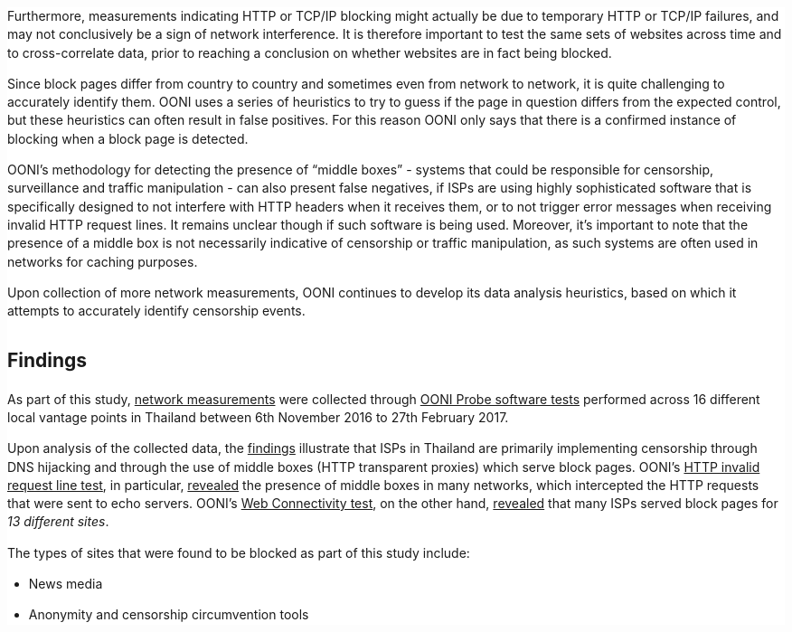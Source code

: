 Furthermore, measurements indicating HTTP or TCP/IP blocking might actually be
due to temporary HTTP or TCP/IP failures, and may not conclusively be a sign of
network interference. It is therefore important to test the same sets of
websites across time and to cross-correlate data, prior to reaching a conclusion
on whether websites are in fact being blocked.

Since block pages differ from country to country and sometimes even from network
to network, it is quite challenging to accurately identify them. OONI uses a
series of heuristics to try to guess if the page in question differs from the
expected control, but these heuristics can often result in false positives. For
this reason OONI only says that there is a confirmed instance of blocking when a
block page is detected.

OONI’s methodology for detecting the presence of “middle boxes” - systems that
could be responsible for censorship, surveillance and traffic manipulation - can
also present false negatives, if ISPs are using highly sophisticated software
that is specifically designed to not interfere with HTTP headers when it
receives them, or to not trigger error messages when receiving invalid HTTP
request lines. It remains unclear though if such software is being used.
Moreover, it’s important to note that the presence of a middle box is not
necessarily indicative of censorship or traffic manipulation, as such systems
are often used in networks for caching purposes.

Upon collection of more network measurements, OONI continues to develop its data
analysis heuristics, based on which it attempts to accurately identify
censorship events.

## Findings

As part of this study, [network measurements](https://explorer.ooni.org/country/TH) were collected
through [OONI Probe software tests](https://github.com/TheTorProject/ooni-probe)
performed across 16 different local vantage points in Thailand between 6th
November 2016 to 27th February 2017.

Upon analysis of the collected data, the
[findings](https://api.ooni.io/files/by_country/TH)
illustrate that ISPs in Thailand are primarily implementing censorship through DNS hijacking and through
the use of middle boxes (HTTP transparent proxies) which serve block pages.
OONI’s [HTTP invalid request line test](https://ooni.org/nettest/http-invalid-request-line/), in particular,
[revealed](https://api.ooni.io/files/by_country/TH) the
presence of middle boxes in many networks, which intercepted the HTTP requests
that were sent to echo servers. OONI’s [Web Connectivity test](https://ooni.org/nettest/web-connectivity/), on the other hand,
[revealed](https://api.ooni.io/files/by_country/TH) that
many ISPs served block pages for *13 different sites*. 

The types of sites that were found to be blocked as part of this study include:

* News media

* Anonymity and censorship circumvention tools
